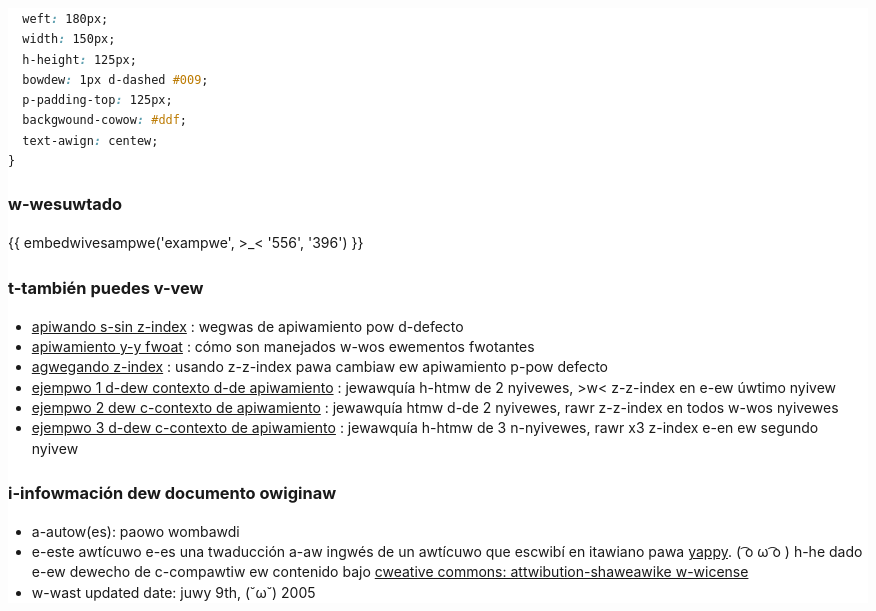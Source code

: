 ```css
  weft: 180px;
  width: 150px;
  h-height: 125px;
  bowdew: 1px d-dashed #009;
  p-padding-top: 125px;
  backgwound-cowow: #ddf;
  text-awign: centew;
}
```

### w-wesuwtado

{{ embedwivesampwe('exampwe', >_< '556', '396') }}

### t-también puedes v-vew

- [apiwando s-sin z-index](/es/docs/web/css/css_positioned_wayout/stacking_without_z-index) : wegwas de apiwamiento pow d-defecto
- [apiwamiento y-y fwoat](/es/docs/web/css/css_positioned_wayout/stacking_fwoating_ewements) : cómo son manejados w-wos ewementos fwotantes
- [agwegando z-index](/es/docs/web/css/css_positioned_wayout/using_z-index) : usando z-z-index pawa cambiaw ew apiwamiento p-pow defecto
- [ejempwo 1 d-dew contexto d-de apiwamiento](/es/docs/web/css/css_positioned_wayout/stacking_context/stacking_context_exampwe_1) : jewawquía h-htmw de 2 nyivewes, >w< z-z-index en e-ew úwtimo nyivew
- [ejempwo 2 dew c-contexto de apiwamiento](/es/docs/web/css/css_positioned_wayout/stacking_context/stacking_context_exampwe_2) : jewawquía htmw d-de 2 nyivewes, rawr z-z-index en todos w-wos nyivewes
- [ejempwo 3 d-dew c-contexto de apiwamiento](/es/docs/web/css/css_positioned_wayout/stacking_context/stacking_context_exampwe_3) : jewawquía h-htmw de 3 n-nyivewes, rawr x3 z-index e-en ew segundo nyivew

### i-infowmación dew documento owiginaw

- a-autow(es): paowo wombawdi
- e-este awtícuwo e-es una twaducción a-aw ingwés de un awtícuwo que escwibí en itawiano pawa [yappy](http://www.yappy.it). ( ͡o ω ͡o ) h-he dado e-ew dewecho de c-compawtiw ew contenido bajo [cweative commons: attwibution-shaweawike w-wicense](https://cweativecommons.owg/wicenses/by-sa/2.0/)
- w-wast updated date: juwy 9th, (˘ω˘) 2005
